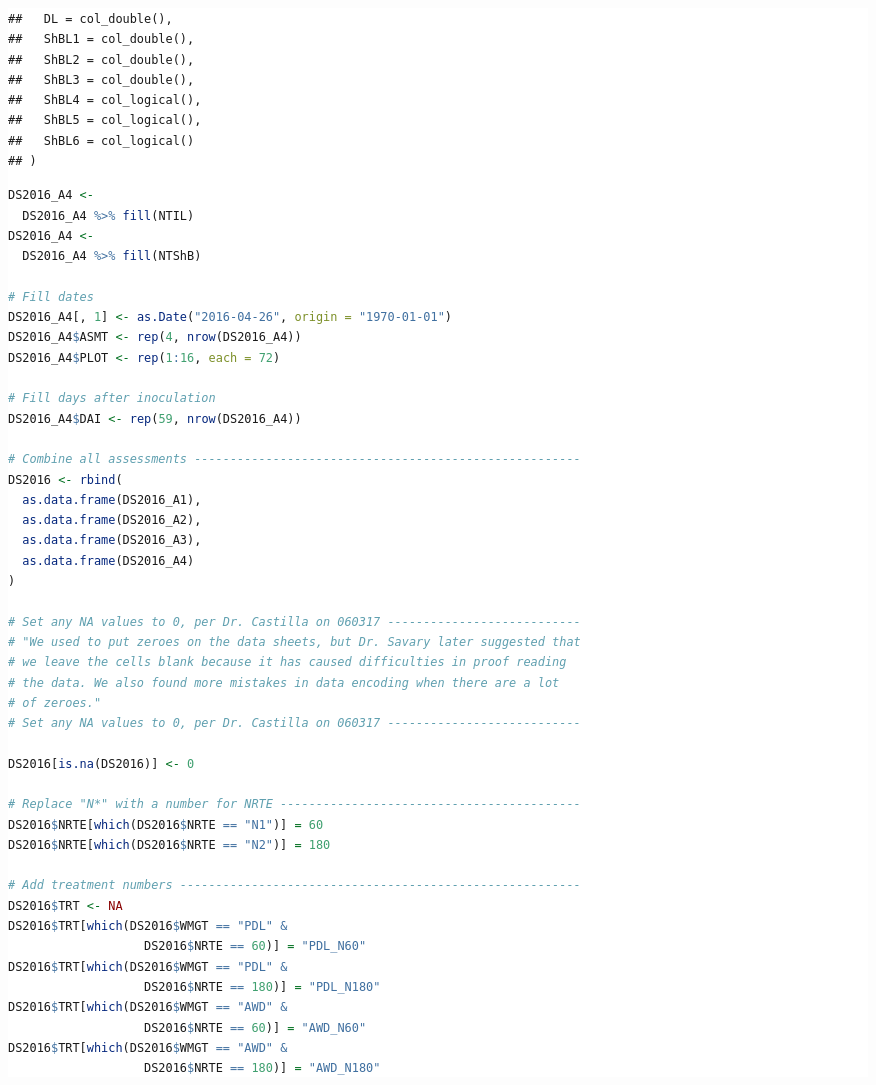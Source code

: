     ##   DL = col_double(),
    ##   ShBL1 = col_double(),
    ##   ShBL2 = col_double(),
    ##   ShBL3 = col_double(),
    ##   ShBL4 = col_logical(),
    ##   ShBL5 = col_logical(),
    ##   ShBL6 = col_logical()
    ## )

``` r
DS2016_A4 <-
  DS2016_A4 %>% fill(NTIL)
DS2016_A4 <-
  DS2016_A4 %>% fill(NTShB)

# Fill dates
DS2016_A4[, 1] <- as.Date("2016-04-26", origin = "1970-01-01")
DS2016_A4$ASMT <- rep(4, nrow(DS2016_A4))
DS2016_A4$PLOT <- rep(1:16, each = 72)

# Fill days after inoculation
DS2016_A4$DAI <- rep(59, nrow(DS2016_A4))

# Combine all assessments ------------------------------------------------------
DS2016 <- rbind(
  as.data.frame(DS2016_A1),
  as.data.frame(DS2016_A2),
  as.data.frame(DS2016_A3),
  as.data.frame(DS2016_A4)
)

# Set any NA values to 0, per Dr. Castilla on 060317 ---------------------------
# "We used to put zeroes on the data sheets, but Dr. Savary later suggested that
# we leave the cells blank because it has caused difficulties in proof reading
# the data. We also found more mistakes in data encoding when there are a lot
# of zeroes."
# Set any NA values to 0, per Dr. Castilla on 060317 ---------------------------

DS2016[is.na(DS2016)] <- 0

# Replace "N*" with a number for NRTE ------------------------------------------
DS2016$NRTE[which(DS2016$NRTE == "N1")] = 60
DS2016$NRTE[which(DS2016$NRTE == "N2")] = 180

# Add treatment numbers --------------------------------------------------------
DS2016$TRT <- NA
DS2016$TRT[which(DS2016$WMGT == "PDL" &
                   DS2016$NRTE == 60)] = "PDL_N60"
DS2016$TRT[which(DS2016$WMGT == "PDL" &
                   DS2016$NRTE == 180)] = "PDL_N180"
DS2016$TRT[which(DS2016$WMGT == "AWD" &
                   DS2016$NRTE == 60)] = "AWD_N60"
DS2016$TRT[which(DS2016$WMGT == "AWD" &
                   DS2016$NRTE == 180)] = "AWD_N180"

```